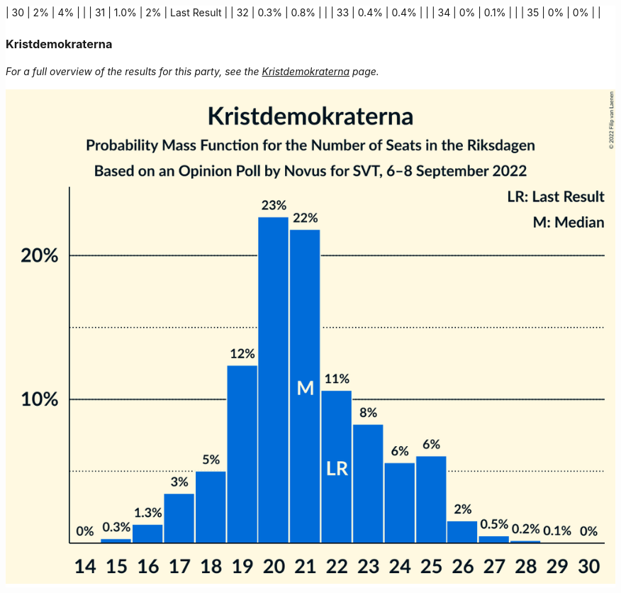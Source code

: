| 30 | 2% | 4% |  |
| 31 | 1.0% | 2% | Last Result |
| 32 | 0.3% | 0.8% |  |
| 33 | 0.4% | 0.4% |  |
| 34 | 0% | 0.1% |  |
| 35 | 0% | 0% |  |

### Kristdemokraterna

*For a full overview of the results for this party, see the [Kristdemokraterna](party-kristdemokraterna.html) page.*

![Graph with seats probability mass function not yet produced](2022-09-08-Novus-seats-pmf-kristdemokraterna.png "Seats Probability Mass Function")
